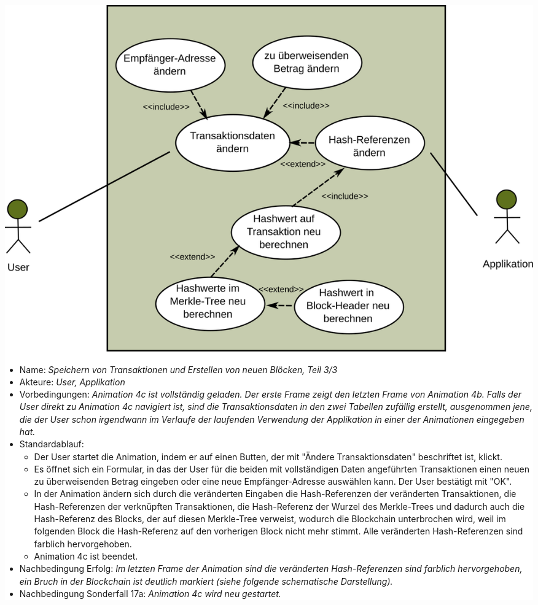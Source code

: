 ![Diagram](img/use-case_17.svg)

* Name: *Speichern von Transaktionen und Erstellen von neuen Blöcken, Teil 3/3*
* Akteure: *User, Applikation*
* Vorbedingungen: *Animation 4c ist vollständig geladen. Der erste Frame zeigt den letzten Frame von Animation 4b. Falls der
  User direkt zu Animation 4c navigiert ist, sind die Transaktionsdaten in den zwei Tabellen zufällig erstellt, ausgenommen
  jene, die der User schon irgendwann im Verlaufe der laufenden Verwendung der Applikation in einer der Animationen
  eingegeben hat.*
* Standardablauf:
    * Der User startet die Animation, indem er auf einen Butten, der mit "Ändere Transaktionsdaten" beschriftet ist,
      klickt.
    * Es öffnet sich ein Formular, in das der User für die beiden mit vollständigen Daten angeführten Transaktionen einen
      neuen zu überweisenden Betrag eingeben oder eine neue Empfänger-Adresse auswählen kann. Der User bestätigt mit "OK".
    * In der Animation ändern sich durch die veränderten Eingaben die Hash-Referenzen der veränderten Transaktionen, die
      Hash-Referenzen der verknüpften Transaktionen, die Hash-Referenz der Wurzel des Merkle-Trees und dadurch auch die
      Hash-Referenz des Blocks, der auf diesen Merkle-Tree verweist, wodurch die Blockchain unterbrochen wird, weil im
      folgenden Block die Hash-Referenz auf den vorherigen Block nicht mehr stimmt. Alle veränderten Hash-Referenzen sind
      farblich hervorgehoben.
    * Animation 4c ist beendet.
* Nachbedingung Erfolg: *Im letzten Frame der Animation sind die veränderten Hash-Referenzen sind farblich hervorgehoben,
  ein Bruch in der Blockchain ist deutlich markiert (siehe folgende schematische Darstellung).*
* Nachbedingung Sonderfall 17a: *Animation 4c wird neu gestartet.*
